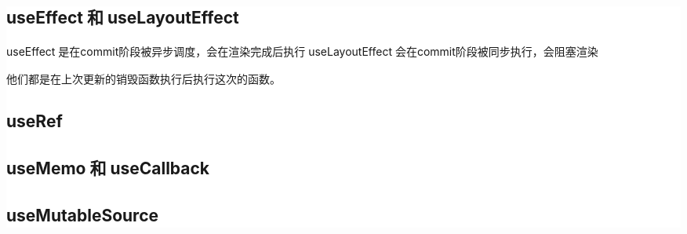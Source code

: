 
## useEffect 和 useLayoutEffect 

useEffect 是在commit阶段被异步调度，会在渲染完成后执行
useLayoutEffect 会在commit阶段被同步执行，会阻塞渲染

他们都是在上次更新的销毁函数执行后执行这次的函数。

## useRef

## useMemo 和 useCallback

## useMutableSource
